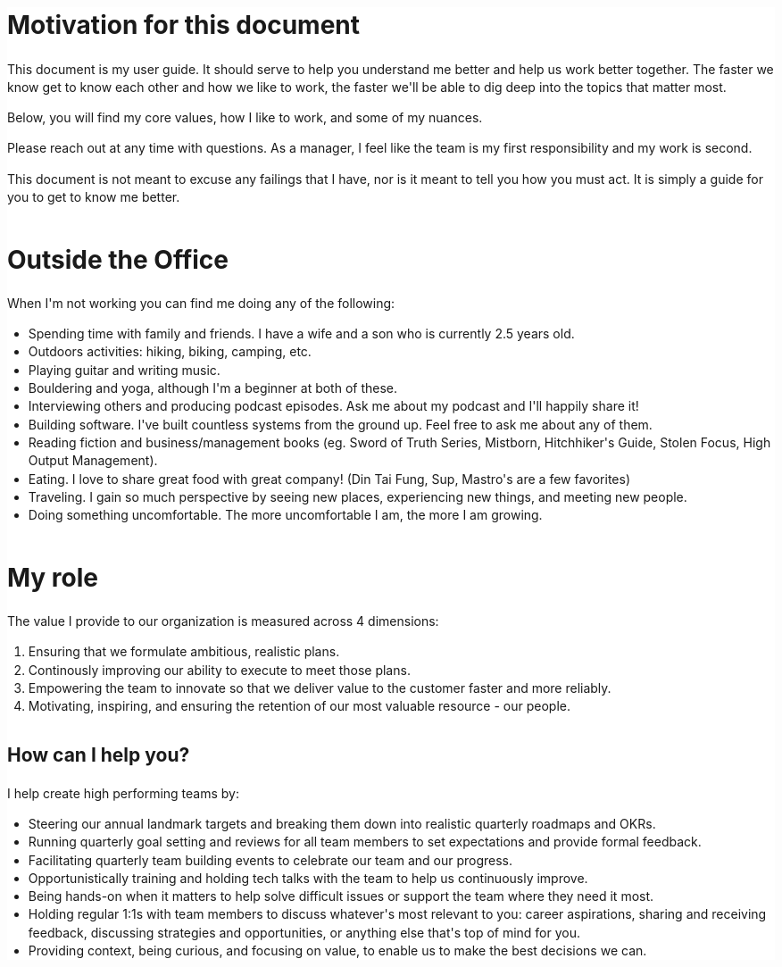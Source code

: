 # Motivation for this document
This document is my user guide.  It should serve to help you understand me better and help us work better together. The faster we know get to know each other and how we like to work, the faster we'll be able to dig deep into the topics that matter most.

Below, you will find my core values, how I like to work, and some of my nuances.

Please reach out at any time with questions.  As a manager, I feel like the team is my first responsibility and my work is second.

This document is not meant to excuse any failings that I have, nor is it meant to tell you how you must act.  It is simply a guide for you to get to know me better.

# Outside the Office
When I'm not working you can find me doing any of the following:
- Spending time with family and friends.  I have a wife and a son who is currently 2.5 years old.
- Outdoors activities: hiking, biking, camping, etc. 
- Playing guitar and writing music.
- Bouldering and yoga, although I'm a beginner at both of these.
- Interviewing others and producing podcast episodes.  Ask me about my podcast and I'll happily share it!
- Building software.  I've built countless systems from the ground up. Feel free to ask me about any of them.
- Reading fiction and business/management books (eg. Sword of Truth Series, Mistborn, Hitchhiker's Guide, Stolen Focus, High Output Management).
- Eating.  I love to share great food with great company! (Din Tai Fung, Sup, Mastro's are a few favorites)
- Traveling. I gain so much perspective by seeing new places, experiencing new things, and meeting new people.
- Doing something uncomfortable.  The more uncomfortable I am, the more I am growing.

# My role
The value I provide to our organization is measured across 4 dimensions:
1. Ensuring that we formulate ambitious, realistic plans.
2. Continously improving our ability to execute to meet those plans.
3. Empowering the team to innovate so that we deliver value to the customer faster and more reliably.
4. Motivating, inspiring, and ensuring the retention of our most valuable resource - our people.

## How can I help you?
I help create high performing teams by:
- Steering our annual landmark targets and breaking them down into realistic quarterly roadmaps and OKRs.
- Running quarterly goal setting and reviews for all team members to set expectations and provide formal feedback.
- Facilitating quarterly team building events to celebrate our team and our progress.
- Opportunistically training and holding tech talks with the team to help us continuously improve.
- Being hands-on when it matters to help solve difficult issues or support the team where they need it most.
- Holding regular 1:1s with team members to discuss whatever's most relevant to you: career aspirations, sharing and receiving feedback, discussing strategies and opportunities, or anything else that's top of mind for you.
- Providing context, being curious, and focusing on value, to enable us to make the best decisions we can.
